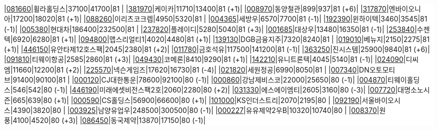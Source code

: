 |[081660](https://finance.daum.net/quotes/A081660)|휠라홀딩스|37100|41700|81 |
|[381970](https://finance.daum.net/quotes/A381970)|케이카|11710|13400|81 (+1)|
|[008970](https://finance.daum.net/quotes/A008970)|동양철관|899|937|81 (+6)|
|[317870](https://finance.daum.net/quotes/A317870)|엔바이오니아|17200|18020|81 (+1)|
|[088260](https://finance.daum.net/quotes/A088260)|이리츠코크렙|4950|5320|81 |
|[004365](https://finance.daum.net/quotes/A004365)|세방우|6570|7700|81 (-1)|
|[192390](https://finance.daum.net/quotes/A192390)|윈하이텍|3460|3545|81 (-1)|
|[005380](https://finance.daum.net/quotes/A005380)|현대차|186400|232500|81 |
|[237820](https://finance.daum.net/quotes/A237820)|플레이디|5280|5040|81 (+3)|
|[001685](https://finance.daum.net/quotes/A001685)|대상우|13480|16350|81 (-1)|
|[253840](https://finance.daum.net/quotes/A253840)|수젠텍|6920|6280|81 (+1)|
|[094800](https://finance.daum.net/quotes/A094800)|맵스리얼티1|4020|4480|81 (+1)|
|[139130](https://finance.daum.net/quotes/A139130)|DGB금융지주|7320|8240|81 |
|[019010](https://finance.daum.net/quotes/A019010)|베뉴지|2150|2275|81 (+1)|
|[446150](https://finance.daum.net/quotes/A446150)|유안타제12호스팩|2045|2380|81 (+2)|
|[011780](https://finance.daum.net/quotes/A011780)|금호석유|117500|141200|81 (-1)|
|[363250](https://finance.daum.net/quotes/A363250)|진시스템|25900|9840|81 (+6)|
|[091810](https://finance.daum.net/quotes/A091810)|티웨이항공|2585|2860|81 (+3)|
|[049430](https://finance.daum.net/quotes/A049430)|코메론|8410|9290|81 (+1)|
|[142210](https://finance.daum.net/quotes/A142210)|유니트론텍|4045|5140|81 (-1)|
|[024090](https://finance.daum.net/quotes/A024090)|디씨엠|11660|12200|81 (+2)|
|[225570](https://finance.daum.net/quotes/A225570)|넥슨게임즈|17620|16730|81 (-4)|
|[021820](https://finance.daum.net/quotes/A021820)|세원정공|6990|8050|81 |
|[007340](https://finance.daum.net/quotes/A007340)|DN오토모티브|91400|90100|81 |
|[000120](https://finance.daum.net/quotes/A000120)|CJ대한통운|78600|92100|80 (-1)|
|[000860](https://finance.daum.net/quotes/A000860)|강남제비스코|22000|25650|80 (-1)|
|[004870](https://finance.daum.net/quotes/A004870)|티웨이홀딩스|546|542|80 (-1)|
|[446190](https://finance.daum.net/quotes/A446190)|미래에셋비전스팩2호|2060|2280|80 (+2)|
|[031330](https://finance.daum.net/quotes/A031330)|에스에이엠티|2605|3160|80 (-3)|
|[007720](https://finance.daum.net/quotes/A007720)|대명소노시즌|665|639|80 (+1)|
|[000590](https://finance.daum.net/quotes/A000590)|CS홀딩스|56900|66600|80 (+1)|
|[101000](https://finance.daum.net/quotes/A101000)|KS인더스트리|2070|2195|80 |
|[092190](https://finance.daum.net/quotes/A092190)|서울바이오시스|4390|3820|80 |
|[003925](https://finance.daum.net/quotes/A003925)|남양유업우|248500|300500|80 (-1)|
|[000227](https://finance.daum.net/quotes/A000227)|유유제약2우B|10320|10740|80 |
|[008370](https://finance.daum.net/quotes/A008370)|원풍|4100|4520|80 (+3)|
|[086450](https://finance.daum.net/quotes/A086450)|동국제약|13870|17150|80 (-1)|